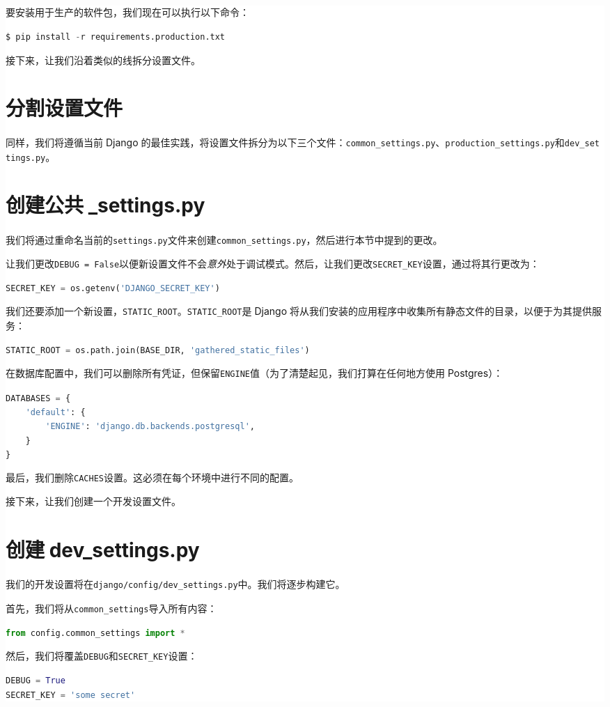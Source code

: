 要安装用于生产的软件包，我们现在可以执行以下命令：

```py
$ pip install -r requirements.production.txt
```

接下来，让我们沿着类似的线拆分设置文件。

# 分割设置文件

同样，我们将遵循当前 Django 的最佳实践，将设置文件拆分为以下三个文件：`common_settings.py`、`production_settings.py`和`dev_settings.py`。

# 创建公共 _settings.py

我们将通过重命名当前的`settings.py`文件来创建`common_settings.py`，然后进行本节中提到的更改。

让我们更改`DEBUG = False`以便新设置文件不会*意外*处于调试模式。然后，让我们更改`SECRET_KEY`设置，通过将其行更改为：

```py
SECRET_KEY = os.getenv('DJANGO_SECRET_KEY')
```

我们还要添加一个新设置，`STATIC_ROOT`。`STATIC_ROOT`是 Django 将从我们安装的应用程序中收集所有静态文件的目录，以便于为其提供服务：

```py
STATIC_ROOT = os.path.join(BASE_DIR, 'gathered_static_files')
```

在数据库配置中，我们可以删除所有凭证，但保留`ENGINE`值（为了清楚起见，我们打算在任何地方使用 Postgres）：

```py
DATABASES = {
    'default': {
        'ENGINE': 'django.db.backends.postgresql',
    }
}
```

最后，我们删除`CACHES`设置。这必须在每个环境中进行不同的配置。

接下来，让我们创建一个开发设置文件。

# 创建 dev_settings.py

我们的开发设置将在`django/config/dev_settings.py`中。我们将逐步构建它。

首先，我们将从`common_settings`导入所有内容：

```py
from config.common_settings import *
```

然后，我们将覆盖`DEBUG`和`SECRET_KEY`设置：

```py
DEBUG = True
SECRET_KEY = 'some secret'
```
